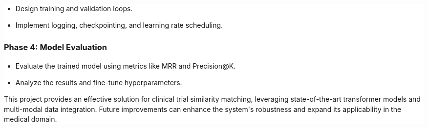 *   Design training and validation loops.
    
*   Implement logging, checkpointing, and learning rate scheduling.
    

### **Phase 4: Model Evaluation**

*   Evaluate the trained model using metrics like MRR and Precision@K.
    
*   Analyze the results and fine-tune hyperparameters.



This project provides an effective solution for clinical trial similarity matching, leveraging state-of-the-art transformer models and multi-modal data integration. Future improvements can enhance the system's robustness and expand its applicability in the medical domain.

